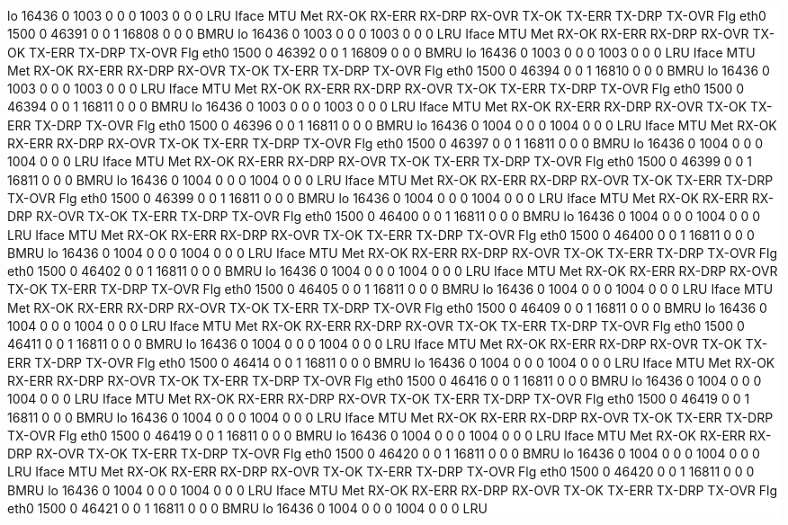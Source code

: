 lo        16436 0      1003      0      0 0          1003      0      0      0 LRU
Iface   MTU Met   RX-OK RX-ERR RX-DRP RX-OVR    TX-OK TX-ERR TX-DRP TX-OVR Flg
eth0       1500 0     46391      0      0 1         16808      0      0      0 BMRU
lo        16436 0      1003      0      0 0          1003      0      0      0 LRU
Iface   MTU Met   RX-OK RX-ERR RX-DRP RX-OVR    TX-OK TX-ERR TX-DRP TX-OVR Flg
eth0       1500 0     46392      0      0 1         16809      0      0      0 BMRU
lo        16436 0      1003      0      0 0          1003      0      0      0 LRU
Iface   MTU Met   RX-OK RX-ERR RX-DRP RX-OVR    TX-OK TX-ERR TX-DRP TX-OVR Flg
eth0       1500 0     46394      0      0 1         16810      0      0      0 BMRU
lo        16436 0      1003      0      0 0          1003      0      0      0 LRU
Iface   MTU Met   RX-OK RX-ERR RX-DRP RX-OVR    TX-OK TX-ERR TX-DRP TX-OVR Flg
eth0       1500 0     46394      0      0 1         16811      0      0      0 BMRU
lo        16436 0      1003      0      0 0          1003      0      0      0 LRU
Iface   MTU Met   RX-OK RX-ERR RX-DRP RX-OVR    TX-OK TX-ERR TX-DRP TX-OVR Flg
eth0       1500 0     46396      0      0 1         16811      0      0      0 BMRU
lo        16436 0      1004      0      0 0          1004      0      0      0 LRU
Iface   MTU Met   RX-OK RX-ERR RX-DRP RX-OVR    TX-OK TX-ERR TX-DRP TX-OVR Flg
eth0       1500 0     46397      0      0 1         16811      0      0      0 BMRU
lo        16436 0      1004      0      0 0          1004      0      0      0 LRU
Iface   MTU Met   RX-OK RX-ERR RX-DRP RX-OVR    TX-OK TX-ERR TX-DRP TX-OVR Flg
eth0       1500 0     46399      0      0 1         16811      0      0      0 BMRU
lo        16436 0      1004      0      0 0          1004      0      0      0 LRU
Iface   MTU Met   RX-OK RX-ERR RX-DRP RX-OVR    TX-OK TX-ERR TX-DRP TX-OVR Flg
eth0       1500 0     46399      0      0 1         16811      0      0      0 BMRU
lo        16436 0      1004      0      0 0          1004      0      0      0 LRU
Iface   MTU Met   RX-OK RX-ERR RX-DRP RX-OVR    TX-OK TX-ERR TX-DRP TX-OVR Flg
eth0       1500 0     46400      0      0 1         16811      0      0      0 BMRU
lo        16436 0      1004      0      0 0          1004      0      0      0 LRU
Iface   MTU Met   RX-OK RX-ERR RX-DRP RX-OVR    TX-OK TX-ERR TX-DRP TX-OVR Flg
eth0       1500 0     46400      0      0 1         16811      0      0      0 BMRU
lo        16436 0      1004      0      0 0          1004      0      0      0 LRU
Iface   MTU Met   RX-OK RX-ERR RX-DRP RX-OVR    TX-OK TX-ERR TX-DRP TX-OVR Flg
eth0       1500 0     46402      0      0 1         16811      0      0      0 BMRU
lo        16436 0      1004      0      0 0          1004      0      0      0 LRU
Iface   MTU Met   RX-OK RX-ERR RX-DRP RX-OVR    TX-OK TX-ERR TX-DRP TX-OVR Flg
eth0       1500 0     46405      0      0 1         16811      0      0      0 BMRU
lo        16436 0      1004      0      0 0          1004      0      0      0 LRU
Iface   MTU Met   RX-OK RX-ERR RX-DRP RX-OVR    TX-OK TX-ERR TX-DRP TX-OVR Flg
eth0       1500 0     46409      0      0 1         16811      0      0      0 BMRU
lo        16436 0      1004      0      0 0          1004      0      0      0 LRU
Iface   MTU Met   RX-OK RX-ERR RX-DRP RX-OVR    TX-OK TX-ERR TX-DRP TX-OVR Flg
eth0       1500 0     46411      0      0 1         16811      0      0      0 BMRU
lo        16436 0      1004      0      0 0          1004      0      0      0 LRU
Iface   MTU Met   RX-OK RX-ERR RX-DRP RX-OVR    TX-OK TX-ERR TX-DRP TX-OVR Flg
eth0       1500 0     46414      0      0 1         16811      0      0      0 BMRU
lo        16436 0      1004      0      0 0          1004      0      0      0 LRU
Iface   MTU Met   RX-OK RX-ERR RX-DRP RX-OVR    TX-OK TX-ERR TX-DRP TX-OVR Flg
eth0       1500 0     46416      0      0 1         16811      0      0      0 BMRU
lo        16436 0      1004      0      0 0          1004      0      0      0 LRU
Iface   MTU Met   RX-OK RX-ERR RX-DRP RX-OVR    TX-OK TX-ERR TX-DRP TX-OVR Flg
eth0       1500 0     46419      0      0 1         16811      0      0      0 BMRU
lo        16436 0      1004      0      0 0          1004      0      0      0 LRU
Iface   MTU Met   RX-OK RX-ERR RX-DRP RX-OVR    TX-OK TX-ERR TX-DRP TX-OVR Flg
eth0       1500 0     46419      0      0 1         16811      0      0      0 BMRU
lo        16436 0      1004      0      0 0          1004      0      0      0 LRU
Iface   MTU Met   RX-OK RX-ERR RX-DRP RX-OVR    TX-OK TX-ERR TX-DRP TX-OVR Flg
eth0       1500 0     46420      0      0 1         16811      0      0      0 BMRU
lo        16436 0      1004      0      0 0          1004      0      0      0 LRU
Iface   MTU Met   RX-OK RX-ERR RX-DRP RX-OVR    TX-OK TX-ERR TX-DRP TX-OVR Flg
eth0       1500 0     46420      0      0 1         16811      0      0      0 BMRU
lo        16436 0      1004      0      0 0          1004      0      0      0 LRU
Iface   MTU Met   RX-OK RX-ERR RX-DRP RX-OVR    TX-OK TX-ERR TX-DRP TX-OVR Flg
eth0       1500 0     46421      0      0 1         16811      0      0      0 BMRU
lo        16436 0      1004      0      0 0          1004      0      0      0 LRU